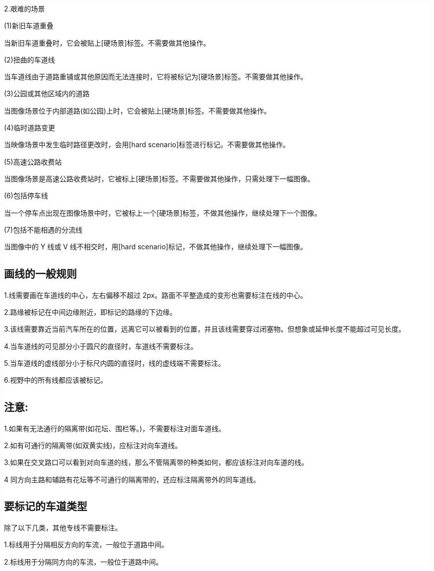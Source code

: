 2.艰难的场景

(1)新旧车道重叠

当新旧车道重叠时，它会被贴上[硬场景]标签。不需要做其他操作。

(2)扭曲的车道线

当车道线由于道路重铺或其他原因而无法连接时，它将被标记为[硬场景]标签。不需要做其他操作。

(3)公园或其他区域内的道路

当图像场景位于内部道路(如公园)上时，它会被贴上[硬场景]标签。不需要做其他操作。

(4)临时道路变更

当映像场景中发生临时路径更改时，会用[hard scenario]标签进行标记。不需要做其他操作。

(5)高速公路收费站

当图像场景是高速公路收费站时，它被标上[硬场景]标签。不需要做其他操作，只需处理下一幅图像。

(6)包括停车线

当一个停车点出现在图像场景中时，它被标上一个[硬场景]标签，不做其他操作，继续处理下一个图像。

(7)包括不能相遇的分流线

当图像中的 Y 线或 V 线不相交时，用[hard scenario]标记，不做其他操作，继续处理下一幅图像。

## 画线的一般规则

1.线需要画在车道线的中心，左右偏移不超过 2px。路面不平整造成的变形也需要标注在线的中心。

2.路缘被标记在中间边缘附近，即标记的路缘的下边缘。

3.该线需要靠近当前汽车所在的位置，远离它可以被看到的位置，并且该线需要穿过闭塞物。但想象或延伸长度不能超过可见长度。

4.当车道线的可见部分小于圆尺的直径时，车道线不需要标注。

5.当车道线的虚线部分小于标尺内圆的直径时，线的虚线端不需要标注。

6.视野中的所有线都应该被标记。

## 注意:

1.如果有无法通行的隔离带(如花坛、围栏等。)，不需要标注对面车道线。

2.如有可通行的隔离带(如双黄实线)，应标注对向车道线。

3.如果在交叉路口可以看到对向车道的线，那么不管隔离带的种类如何，都应该标注对向车道的线。

4 同方向主路和辅路有花坛等不可通行的隔离带的，还应标注隔离带外的同车道线。

## 要标记的车道类型

除了以下几类，其他专线不需要标注。

1.标线用于分隔相反方向的车流，一般位于道路中间。

2.标线用于分隔同方向的车流，一般位于道路中间。
